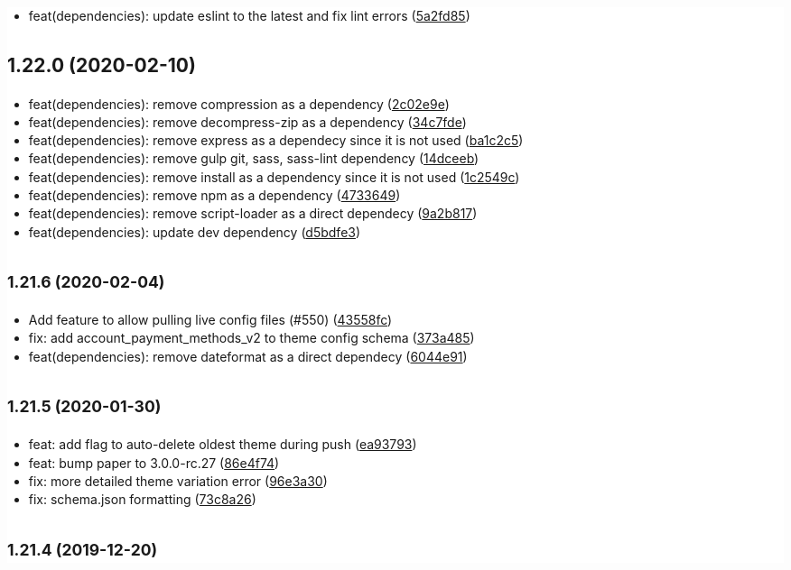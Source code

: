 -   feat(dependencies): update eslint to the latest and fix lint errors ([5a2fd85](https://github.com/bigcommerce/stencil-cli/commit/5a2fd85))

<a name="1.22.0"></a>

## 1.22.0 (2020-02-10)

-   feat(dependencies): remove compression as a dependency ([2c02e9e](https://github.com/bigcommerce/stencil-cli/commit/2c02e9e))
-   feat(dependencies): remove decompress-zip as a dependency ([34c7fde](https://github.com/bigcommerce/stencil-cli/commit/34c7fde))
-   feat(dependencies): remove express as a dependecy since it is not used ([ba1c2c5](https://github.com/bigcommerce/stencil-cli/commit/ba1c2c5))
-   feat(dependencies): remove gulp git, sass, sass-lint dependency ([14dceeb](https://github.com/bigcommerce/stencil-cli/commit/14dceeb))
-   feat(dependencies): remove install as a dependency since it is not used ([1c2549c](https://github.com/bigcommerce/stencil-cli/commit/1c2549c))
-   feat(dependencies): remove npm as a dependency ([4733649](https://github.com/bigcommerce/stencil-cli/commit/4733649))
-   feat(dependencies): remove script-loader as a direct dependecy ([9a2b817](https://github.com/bigcommerce/stencil-cli/commit/9a2b817))
-   feat(dependencies): update dev dependency ([d5bdfe3](https://github.com/bigcommerce/stencil-cli/commit/d5bdfe3))

<a name="1.21.6"></a>

## <small>1.21.6 (2020-02-04)</small>

-   Add feature to allow pulling live config files (#550) ([43558fc](https://github.com/bigcommerce/stencil-cli/commit/43558fc))
-   fix: add account_payment_methods_v2 to theme config schema ([373a485](https://github.com/bigcommerce/stencil-cli/commit/373a485))
-   feat(dependencies): remove dateformat as a direct dependecy ([6044e91](https://github.com/bigcommerce/stencil-cli/commit/6044e91))

<a name="1.21.5"></a>

## <small>1.21.5 (2020-01-30)</small>

-   feat: add flag to auto-delete oldest theme during push ([ea93793](https://github.com/bigcommerce/stencil-cli/commit/ea93793))
-   feat: bump paper to 3.0.0-rc.27 ([86e4f74](https://github.com/bigcommerce/stencil-cli/commit/86e4f74))
-   fix: more detailed theme variation error ([96e3a30](https://github.com/bigcommerce/stencil-cli/commit/96e3a30))
-   fix: schema.json formatting ([73c8a26](https://github.com/bigcommerce/stencil-cli/commit/73c8a26))

<a name="1.21.4"></a>

## <small>1.21.4 (2019-12-20)</small>
